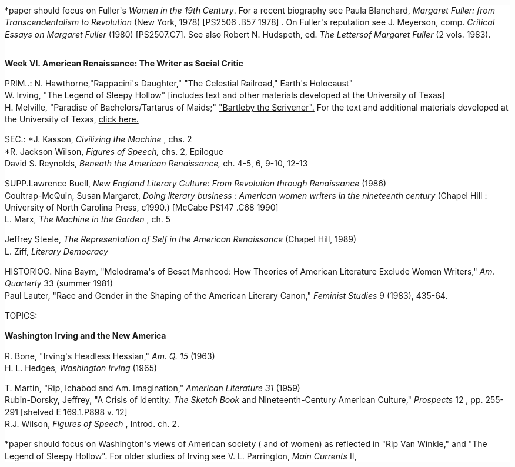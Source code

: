 *paper should focus on Fuller's _Women in the 19th Century_. For a recent biography see Paula Blanchard, _Margaret Fuller: from Transcendentalism to Revolution_ (New York, 1978)  [PS2506 .B57 1978] . On Fuller's reputation see J. Meyerson, comp. _Critical Essays on Margaret Fuller_ (1980)  [PS2507.C7]. See also Robert N. Hudspeth, ed. _The Lettersof Margaret Fuller_ (2 vols. 1983).



* * *

**Week VI. American Renaissance: The Writer as Social Critic**

PRIM..: N. Hawthorne,"Rappacini's Daughter," "The Celestial Railroad," Earth's
Holocaust"  
W. Irving, [ "The Legend of Sleepy
Hollow"](http://www.en.utexas.edu/~daniel/amlit/sleepy/sleepy.html) [includes
text and other materials developed at the University of Texas]  
H. Melville, "Paradise of Bachelors/Tartarus of Maids;" ["Bartleby the
Scrivener".](http://www.bartleby.com/index.html) For the text and additional
materials developed at the University of Texas, [click
here.](http://www.en.utexas.edu/~daniel/amlit/bartleby/bartleby.html)  

SEC.: *J. Kasson, _Civilizing the Machine_ , chs. 2  
*R. Jackson Wilson, _Figures of Speech,_ chs. 2, Epilogue  
David S. Reynolds, _Beneath the American Renaissance,_ ch. 4-5, 6, 9-10, 12-13

SUPP.Lawrence Buell, _New England Literary Culture: From Revolution through
Renaissance_ (1986)  
Coultrap-McQuin, Susan Margaret, _Doing literary business : American women
writers in the nineteenth century_ (Chapel Hill : University of North Carolina
Press, c1990.)  [McCabe PS147 .C68 1990]  
L. Marx, _The Machine in the Garden_ , ch. 5

Jeffrey Steele, _The Representation of Self in the American Renaissance_
(Chapel Hill, 1989)  
L. Ziff, _Literary Democracy_

HISTORIOG. Nina Baym, "Melodrama's of Beset Manhood: How Theories of American
Literature Exclude Women Writers," _Am. Quarterly_ 33 (summer 1981)  
Paul Lauter, "Race and Gender in the Shaping of the American Literary Canon,"
_Feminist Studies_ 9 (1983), 435-64.  

TOPICS:

**Washington Irving and the New America**



R. Bone, "Irving's Headless Hessian," _Am. Q._ _15_ (1963)  
H. L. Hedges, _Washington Irving_ (1965)

T. Martin, "Rip, Ichabod and Am. Imagination," _American Literature_ _31_
(1959)  
Rubin-Dorsky, Jeffrey, "A Crisis of Identity: _The Sketch Book_ and
Nineteenth-Century American Culture," _Prospects_ 12 , pp. 255-291  [shelved E
169.1.P898 v. 12]  
R.J. Wilson, _Figures of Speech_ , Introd. ch. 2.  

*paper should focus on Washington's views of American society ( and of women) as reflected in "Rip Van Winkle," and "The Legend of Sleepy Hollow". For older studies of Irving see V. L. Parrington, _Main Currents_ II,
